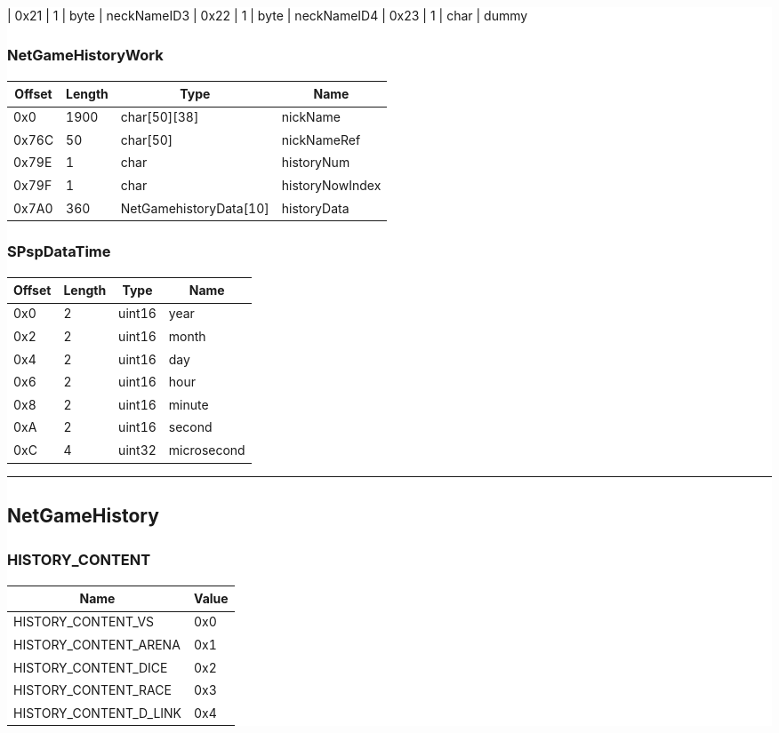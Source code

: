 | 0x21   | 1      | byte         | neckNameID3
| 0x22   | 1      | byte         | neckNameID4
| 0x23   | 1      | char         | dummy

### NetGameHistoryWork

| Offset | Length | Type                   | Name
|--------|--------|------------------------|-----
| 0x0    | 1900   | char[50][38]           | nickName
| 0x76C  | 50     | char[50]               | nickNameRef
| 0x79E  | 1      | char                   | historyNum
| 0x79F  | 1      | char                   | historyNowIndex
| 0x7A0  | 360    | NetGamehistoryData[10] | historyData

### SPspDataTime
| Offset | Length | Type   | Name
|--------|--------|--------|-----
| 0x0    | 2      | uint16 | year
| 0x2    | 2      | uint16 | month
| 0x4    | 2      | uint16 | day
| 0x6    | 2      | uint16 | hour
| 0x8    | 2      | uint16 | minute
| 0xA    | 2      | uint16 | second
| 0xC    | 4      | uint32 | microsecond

___

## NetGameHistory

### HISTORY_CONTENT

| Name                   | Value
|------------------------|------
| HISTORY_CONTENT_VS     | 0x0
| HISTORY_CONTENT_ARENA  | 0x1
| HISTORY_CONTENT_DICE   | 0x2
| HISTORY_CONTENT_RACE   | 0x3
| HISTORY_CONTENT_D_LINK | 0x4
